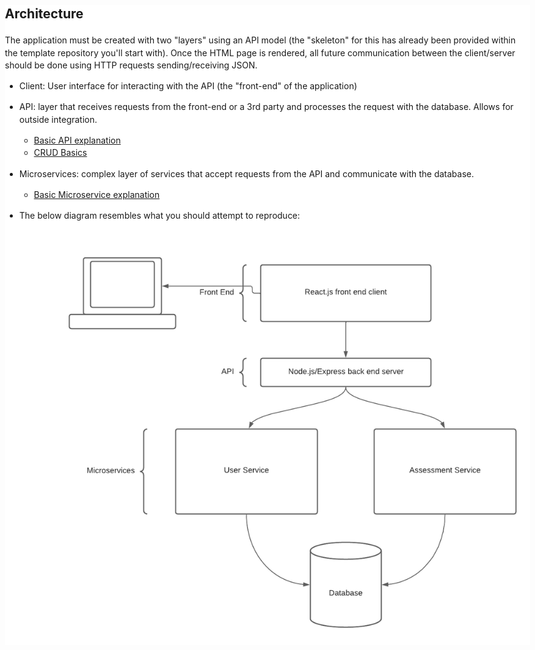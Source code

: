 
## Architecture

The application must be created with two "layers" using an API model (the "skeleton" for this has already been provided within the template repository you'll start with). Once the HTML page is rendered, all future communication between the client/server should be done using HTTP requests sending/receiving JSON.

- Client: User interface for interacting with the API (the "front-end" of the application)
- API: layer that receives requests from the front-end or a 3rd party and processes the request with the database. Allows for outside integration.
  - [Basic API explanation](https://www.freecodecamp.org/news/what-is-an-api-in-english-please-b880a3214a82/)
  - [CRUD Basics](https://www.codecademy.com/articles/what-is-crud)
- Microservices: complex layer of services that accept requests from the API and communicate with the database.
  - [Basic Microservice explanation](https://smartbear.com/solutions/microservices/)

- The below diagram resembles what you should attempt to reproduce:
![OCAT Sample Architecture](./docs/attachments/OCAT_Architecture.png)
